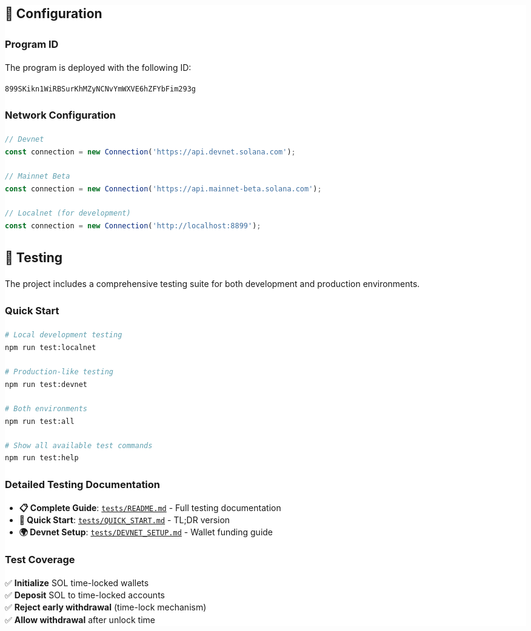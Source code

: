 ## 🔧 Configuration

### Program ID

The program is deployed with the following ID:
```
899SKikn1WiRBSurKhMZyNCNvYmWXVE6hZFYbFim293g
```

### Network Configuration

```typescript
// Devnet
const connection = new Connection('https://api.devnet.solana.com');

// Mainnet Beta
const connection = new Connection('https://api.mainnet-beta.solana.com');

// Localnet (for development)
const connection = new Connection('http://localhost:8899');
```

## 🧪 Testing

The project includes a comprehensive testing suite for both development and production environments.

### Quick Start
```bash
# Local development testing
npm run test:localnet

# Production-like testing  
npm run test:devnet

# Both environments
npm run test:all

# Show all available test commands
npm run test:help
```

### Detailed Testing Documentation
- **📋 Complete Guide**: [`tests/README.md`](./tests/README.md) - Full testing documentation
- **🚀 Quick Start**: [`tests/QUICK_START.md`](./tests/QUICK_START.md) - TL;DR version
- **🌍 Devnet Setup**: [`tests/DEVNET_SETUP.md`](./tests/DEVNET_SETUP.md) - Wallet funding guide

### Test Coverage
✅ **Initialize** SOL time-locked wallets  
✅ **Deposit** SOL to time-locked accounts  
✅ **Reject early withdrawal** (time-lock mechanism)  
✅ **Allow withdrawal** after unlock time

